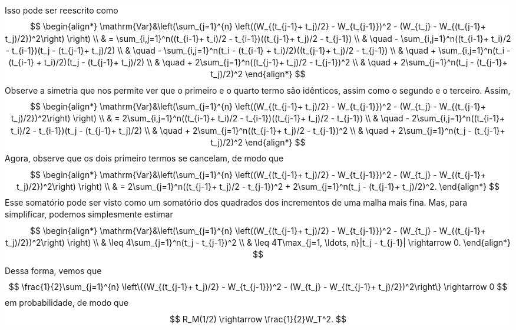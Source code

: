 Isso pode ser reescrito como
$$
\begin{align*}
\mathrm{Var}&\left(\sum_{j=1}^{n} \left((W_{(t_{j-1}+ t_j)/2} - W_{t_{j-1}})^2 - (W_{t_j} - W_{(t_{j-1}+ t_j)/2})^2\right) \right) \\
& = \sum_{i,j=1}^n((t_{i-1}+ t_i)/2 - t_{i-1})((t_{j-1}+ t_j)/2 - t_{j-1}) \\
& \quad - \sum_{i,j=1}^n((t_{i-1}+ t_i)/2 - t_{i-1})(t_j - (t_{j-1}+ t_j)/2) \\
& \quad - \sum_{i,j=1}^n(t_i - (t_{i-1} + t_i)/2)((t_{j-1}+ t_j)/2 - t_{j-1}) \\
& \quad + \sum_{i,j=1}^n(t_i - (t_{i-1} + t_i)/2)(t_j - (t_{j-1}+ t_j)/2) \\
& \quad + 2\sum_{j=1}^n((t_{j-1}+ t_j)/2 - t_{j-1})^2 \\
& \quad + 2\sum_{j=1}^n(t_j - (t_{j-1}+ t_j)/2)^2
\end{align*}
$$
Observe a simetria que nos permite ver que o primeiro e o quarto termo são idênticos, assim como o segundo e o terceiro. Assim,
$$
\begin{align*}
\mathrm{Var}&\left(\sum_{j=1}^{n} \left((W_{(t_{j-1}+ t_j)/2} - W_{t_{j-1}})^2 - (W_{t_j} - W_{(t_{j-1}+ t_j)/2})^2\right) \right) \\
& = 2\sum_{i,j=1}^n((t_{i-1}+ t_i)/2 - t_{i-1})((t_{j-1}+ t_j)/2 - t_{j-1}) \\
& \quad - 2\sum_{i,j=1}^n((t_{i-1}+ t_i)/2 - t_{i-1})(t_j - (t_{j-1}+ t_j)/2) \\
& \quad + 2\sum_{j=1}^n((t_{j-1}+ t_j)/2 - t_{j-1})^2 \\
& \quad + 2\sum_{j=1}^n(t_j - (t_{j-1}+ t_j)/2)^2
\end{align*}
$$
Agora, observe que os dois primeiro termos se cancelam, de modo que
$$
\begin{align*}
\mathrm{Var}&\left(\sum_{j=1}^{n} \left((W_{(t_{j-1}+ t_j)/2} - W_{t_{j-1}})^2 - (W_{t_j} - W_{(t_{j-1}+ t_j)/2})^2\right) \right) \\
& = 2\sum_{j=1}^n((t_{j-1}+ t_j)/2 - t_{j-1})^2 + 2\sum_{j=1}^n(t_j - (t_{j-1}+ t_j)/2)^2.
\end{align*}
$$
Esse somatório pode ser visto como um somatório dos quadrados dos incrementos de uma malha mais fina. Mas, para simplificar, podemos simplesmente estimar
$$
\begin{align*}
\mathrm{Var}&\left(\sum_{j=1}^{n} \left((W_{(t_{j-1}+ t_j)/2} - W_{t_{j-1}})^2 - (W_{t_j} - W_{(t_{j-1}+ t_j)/2})^2\right) \right) \\
& \leq 4\sum_{j=1}^n(t_j - t_{j-1})^2 \\
& \leq 4T\max_{j=1, \ldots, n}|t_j - t_{j-1}| \rightarrow 0.
\end{align*}
$$
Dessa forma, vemos que
$$
\frac{1}{2}\sum_{j=1}^{n} \left\{(W_{(t_{j-1}+ t_j)/2} - W_{t_{j-1}})^2 - (W_{t_j} - W_{(t_{j-1}+ t_j)/2})^2\right\} \rightarrow 0
$$
em probabilidade, de modo que
$$
R_M(1/2) \rightarrow \frac{1}{2}W_T^2.
$$

